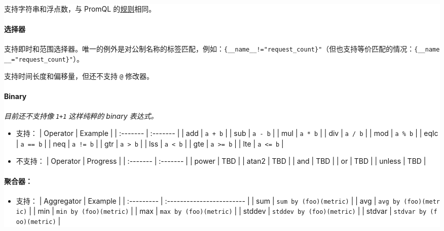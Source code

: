 支持字符串和浮点数，与 PromQL 的[规则](https://prometheus.io/docs/prometheus/latest/querying/basics/#literals)相同。

#### 选择器

支持即时和范围选择器。唯一的例外是对公制名称的标签匹配，例如：`{__name__!="request_count}"`（但也支持等价匹配的情况：`{__name__="request_count}"`）。

支持时间长度和偏移量，但还不支持 `@` 修改器。

#### Binary 

*目前还不支持像 `1+1` 这样纯粹的 binary 表达式。*

- 支持：
    | Operator | Example  |
    | :------- | :------- |
    | add      | `a + b`  |
    | sub      | `a - b`  |
    | mul      | `a * b`  |
    | div      | `a / b`  |
    | mod      | `a % b`  |
    | eqlc     | `a == b` |
    | neq      | `a != b` |
    | gtr      | `a > b`  |
    | lss      | `a < b`  |
    | gte      | `a >= b` |
    | lte      | `a <= b` |

- 不支持：
    | Operator | Progress |
    | :------- | :------- |
    | power    | TBD      |
    | atan2    | TBD      |
    | and      | TBD      |
    | or       | TBD      |
    | unless   | TBD      |

#### 聚合器：

- 支持：
    | Aggregator | Example                   |
    | :--------- | :------------------------ |
    | sum        | `sum by (foo)(metric)`    |
    | avg        | `avg by (foo)(metric)`    |
    | min        | `min by (foo)(metric)`    |
    | max        | `max by (foo)(metric)`    |
    | stddev     | `stddev by (foo)(metric)` |
    | stdvar     | `stdvar by (foo)(metric)` |
